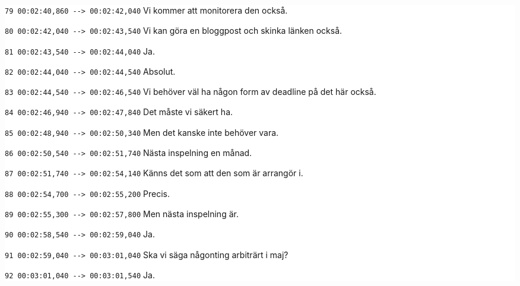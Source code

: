 `79 00:02:40,860 --> 00:02:42,040`
Vi kommer att monitorera den också.



`80 00:02:42,040 --> 00:02:43,540`
Vi kan göra en bloggpost och skinka länken också.



`81 00:02:43,540 --> 00:02:44,040`
Ja.



`82 00:02:44,040 --> 00:02:44,540`
Absolut.



`83 00:02:44,540 --> 00:02:46,540`
Vi behöver väl ha någon form av deadline på det här också.



`84 00:02:46,940 --> 00:02:47,840`
Det måste vi säkert ha.



`85 00:02:48,940 --> 00:02:50,340`
Men det kanske inte behöver vara.



`86 00:02:50,540 --> 00:02:51,740`
Nästa inspelning en månad.



`87 00:02:51,740 --> 00:02:54,140`
Känns det som att den som är arrangör i.



`88 00:02:54,700 --> 00:02:55,200`
Precis.



`89 00:02:55,300 --> 00:02:57,800`
Men nästa inspelning är.



`90 00:02:58,540 --> 00:02:59,040`
Ja.



`91 00:02:59,040 --> 00:03:01,040`
Ska vi säga någonting arbiträrt i maj?



`92 00:03:01,040 --> 00:03:01,540`
Ja.


